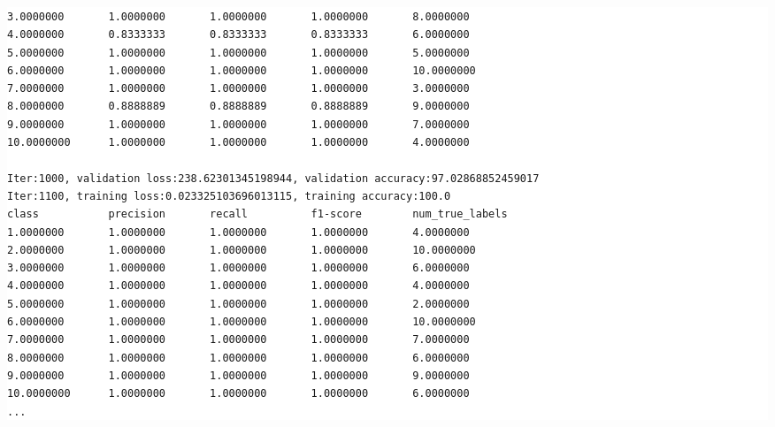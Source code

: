 ```
3.0000000       1.0000000       1.0000000       1.0000000       8.0000000
4.0000000       0.8333333       0.8333333       0.8333333       6.0000000
5.0000000       1.0000000       1.0000000       1.0000000       5.0000000
6.0000000       1.0000000       1.0000000       1.0000000       10.0000000
7.0000000       1.0000000       1.0000000       1.0000000       3.0000000
8.0000000       0.8888889       0.8888889       0.8888889       9.0000000
9.0000000       1.0000000       1.0000000       1.0000000       7.0000000
10.0000000      1.0000000       1.0000000       1.0000000       4.0000000

Iter:1000, validation loss:238.62301345198944, validation accuracy:97.02868852459017
Iter:1100, training loss:0.023325103696013115, training accuracy:100.0
class           precision       recall          f1-score        num_true_labels
1.0000000       1.0000000       1.0000000       1.0000000       4.0000000
2.0000000       1.0000000       1.0000000       1.0000000       10.0000000
3.0000000       1.0000000       1.0000000       1.0000000       6.0000000
4.0000000       1.0000000       1.0000000       1.0000000       4.0000000
5.0000000       1.0000000       1.0000000       1.0000000       2.0000000
6.0000000       1.0000000       1.0000000       1.0000000       10.0000000
7.0000000       1.0000000       1.0000000       1.0000000       7.0000000
8.0000000       1.0000000       1.0000000       1.0000000       6.0000000
9.0000000       1.0000000       1.0000000       1.0000000       9.0000000
10.0000000      1.0000000       1.0000000       1.0000000       6.0000000
...
```

